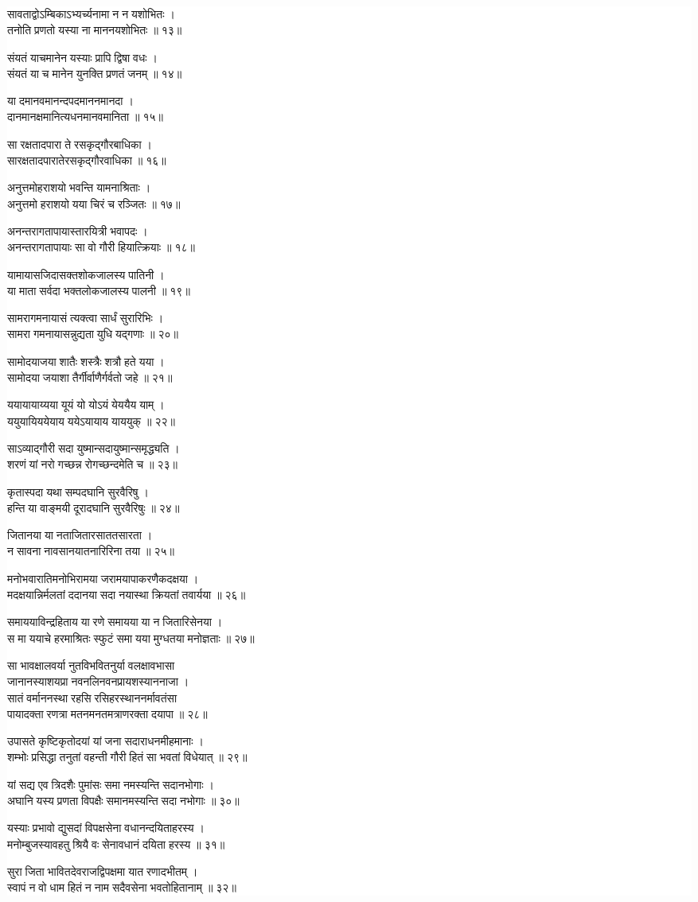 सावताद्वोऽम्बिकाऽभ्यर्च्यनामा न न यशोभितः ।  
तनोति प्रणतो यस्या ना माननयशोभितः ॥ १३॥  
  
संयतं याचमानेन यस्याः प्रापि द्विषा वधः ।  
संयतं या च मानेन युनक्ति प्रणतं जनम् ॥ १४॥  
  
या दमानवमानन्दपदमाननमानदा ।  
दानमानक्षमानित्यधनमानवमानिता ॥ १५॥  
  
सा रक्षतादपारा ते रसकृद्गौरबाधिका ।  
सारक्षतादपारातेरसकृद्गौरवाधिका ॥ १६॥  
  
अनुत्तमोहराशयो भवन्ति यामनाश्रिताः ।  
अनुत्तमो हराशयो यया चिरं च रञ्जितः ॥ १७॥  
  
अनन्तरागतापायास्तारयित्री भवापदः ।  
अनन्तरागतापायाः सा वो गौरी हियात्क्रियाः ॥ १८॥  
  
यामायासजिदासक्तशोकजालस्य पातिनी ।  
या माता सर्वदा भक्तलोकजालस्य पालनी ॥ १९॥  
  
सामरागमनायासं त्यक्त्वा सार्धं सुरारिभिः ।  
सामरा गमनायासन्नुद्यता युधि यद्गणाः ॥ २०॥  
  
सामोदयाजया शातैः शस्त्रैः शत्रौ हते यया ।  
सामोदया जयाशा तैर्गीर्वाणैर्गर्वतो जहे ॥ २१॥  
  
ययायायाय्यया यूयं यो योऽयं येययैय याम् ।  
ययुयायिययेयाय ययेऽयायाय याययुक् ॥ २२॥  
  
साऽव्याद्गौरी सदा युष्मान्सदायुष्मान्समृद्ध्यति ।  
शरणं यां नरो गच्छन्न रोगच्छन्दमेति च ॥ २३॥  
  
कृतास्पदा यथा सम्पदघानि सुरवैरिषु ।  
हन्ति या वाङ्मयी दूरादघानि सुरवैरिषुः ॥ २४॥  
  
जितानया या नताजितारसाततसारता ।  
न सावना नावसानयातनारिरिना तया ॥ २५॥  
  
मनोभवारातिमनोभिरामया जरामयापाकरणैकदक्षया ।  
मदक्षयान्निर्मलतां ददानया सदा नयास्था क्रियतां तवार्यया ॥ २६॥  
  
समाययाविन्द्रहिताय या रणे समायया या न जितारिसेनया ।  
स मा ययाचे हरमाश्रितः स्फुटं समा यया मुग्धतया मनोज्ञताः ॥ २७॥  
  
सा भावक्षालवर्या नुतविभवितनुर्या वलक्षावभासा  
     जानानस्याशयप्रा नवनलिनवनप्रायशस्याननाजा ।  
सातं वर्माननस्था रहसि रसिहरस्थाननर्मावतंसा  
     पायादक्ता रणत्रा मतनमनतमत्राणरक्ता दयापा ॥ २८॥  
  
उपासते कृष्टिकृतोदयां यां जना सदाराधनमीहमानाः ।  
शम्भोः प्रसिद्धा तनुतां वहन्ती गौरी हितं सा भवतां विधेयात् ॥ २९॥  
  
यां सद्य एव त्रिदशैः पुमांसः समा नमस्यन्ति सदानभोगाः ।  
अघानि यस्य प्रणता विपक्षैः समानमस्यन्ति सदा नभोगाः ॥ ३०॥  
  
यस्याः प्रभावो द्युसदां विपक्षसेना वधानन्दयिताहरस्य ।  
मनोम्बुजस्यावहतु श्रियै वः सेनावधानं दयिता हरस्य ॥ ३१॥  
  
सुरा जिता भावितदेवराजद्विपक्षमा यात रणादभीतम् ।  
स्वापं न वो धाम हितं न नाम सदैवसेना भवतोहितानाम् ॥ ३२॥  
  